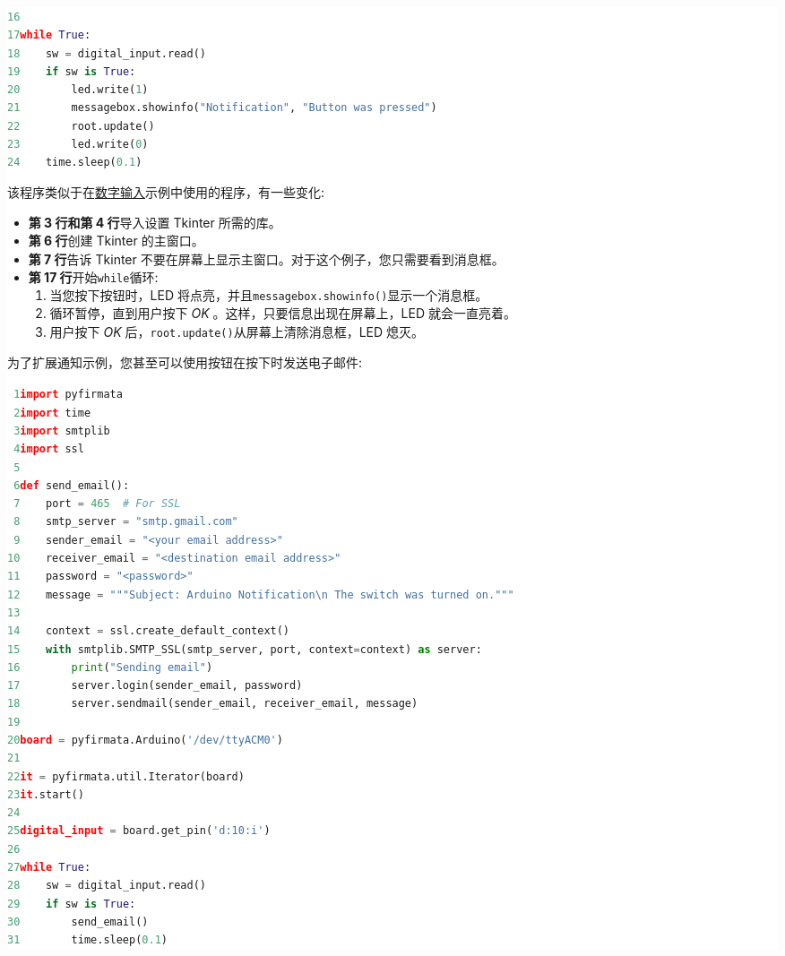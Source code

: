 ```py
16
17while True:
18    sw = digital_input.read()
19    if sw is True:
20        led.write(1)
21        messagebox.showinfo("Notification", "Button was pressed")
22        root.update()
23        led.write(0)
24    time.sleep(0.1)
```

该程序类似于在[数字输入](#reading-digital-inputs)示例中使用的程序，有一些变化:

*   **第 3 行和第 4 行**导入设置 Tkinter 所需的库。
*   **第 6 行**创建 Tkinter 的主窗口。
*   **第 7 行**告诉 Tkinter 不要在屏幕上显示主窗口。对于这个例子，您只需要看到消息框。
*   **第 17 行**开始`while`循环:
    1.  当您按下按钮时，LED 将点亮，并且`messagebox.showinfo()`显示一个消息框。
    2.  循环暂停，直到用户按下 *OK* 。这样，只要信息出现在屏幕上，LED 就会一直亮着。
    3.  用户按下 *OK* 后，`root.update()`从屏幕上清除消息框，LED 熄灭。

为了扩展通知示例，您甚至可以使用按钮在按下时发送电子邮件:

```py
 1import pyfirmata
 2import time
 3import smtplib
 4import ssl
 5
 6def send_email():
 7    port = 465  # For SSL
 8    smtp_server = "smtp.gmail.com"
 9    sender_email = "<your email address>"
10    receiver_email = "<destination email address>"
11    password = "<password>"
12    message = """Subject: Arduino Notification\n The switch was turned on."""
13
14    context = ssl.create_default_context()
15    with smtplib.SMTP_SSL(smtp_server, port, context=context) as server:
16        print("Sending email")
17        server.login(sender_email, password)
18        server.sendmail(sender_email, receiver_email, message)
19
20board = pyfirmata.Arduino('/dev/ttyACM0')
21
22it = pyfirmata.util.Iterator(board)
23it.start()
24
25digital_input = board.get_pin('d:10:i')
26
27while True:
28    sw = digital_input.read()
29    if sw is True:
30        send_email()
31        time.sleep(0.1)
```
